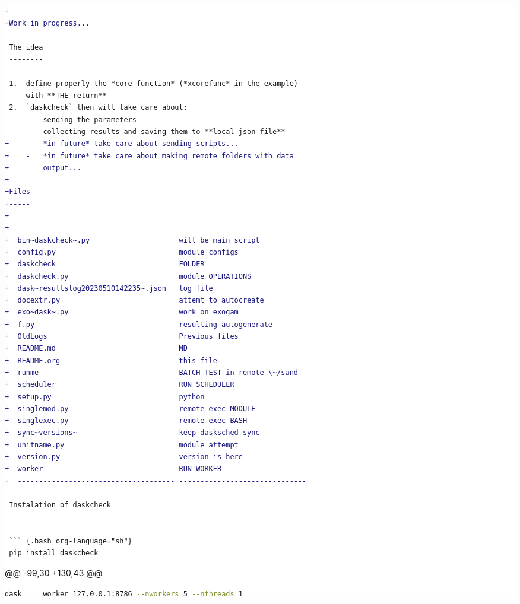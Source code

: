 ```diff
+
+Work in progress...
 
 The idea
 --------
 
 1.  define properly the *core function* (*xcorefunc* in the example)
     with **THE return**
 2.  `daskcheck` then will take care about:
     -   sending the parameters
     -   collecting results and saving them to **local json file**
+    -   *in future* take care about sending scripts...
+    -   *in future* take care about making remote folders with data
+        output...
+
+Files
+-----
+
+  ------------------------------------- ------------------------------
+  bin~daskcheck~.py                     will be main script
+  config.py                             module configs
+  daskcheck                             FOLDER
+  daskcheck.py                          module OPERATIONS
+  dask~resultslog20230510142235~.json   log file
+  docextr.py                            attemt to autocreate
+  exo~dask~.py                          work on exogam
+  f.py                                  resulting autogenerate
+  OldLogs                               Previous files
+  README.md                             MD
+  README.org                            this file
+  runme                                 BATCH TEST in remote \~/sand
+  scheduler                             RUN SCHEDULER
+  setup.py                              python
+  singlemod.py                          remote exec MODULE
+  singlexec.py                          remote exec BASH
+  sync~versions~                        keep dasksched sync
+  unitname.py                           module attempt
+  version.py                            version is here
+  worker                                RUN WORKER
+  ------------------------------------- ------------------------------
 
 Instalation of daskcheck
 ------------------------
 
 ``` {.bash org-language="sh"}
 pip install daskcheck
 ```
@@ -99,30 +130,43 @@
 ``` {.bash org-language="sh"}
 dask     worker 127.0.0.1:8786 --nworkers 5 --nthreads 1
 ```
 